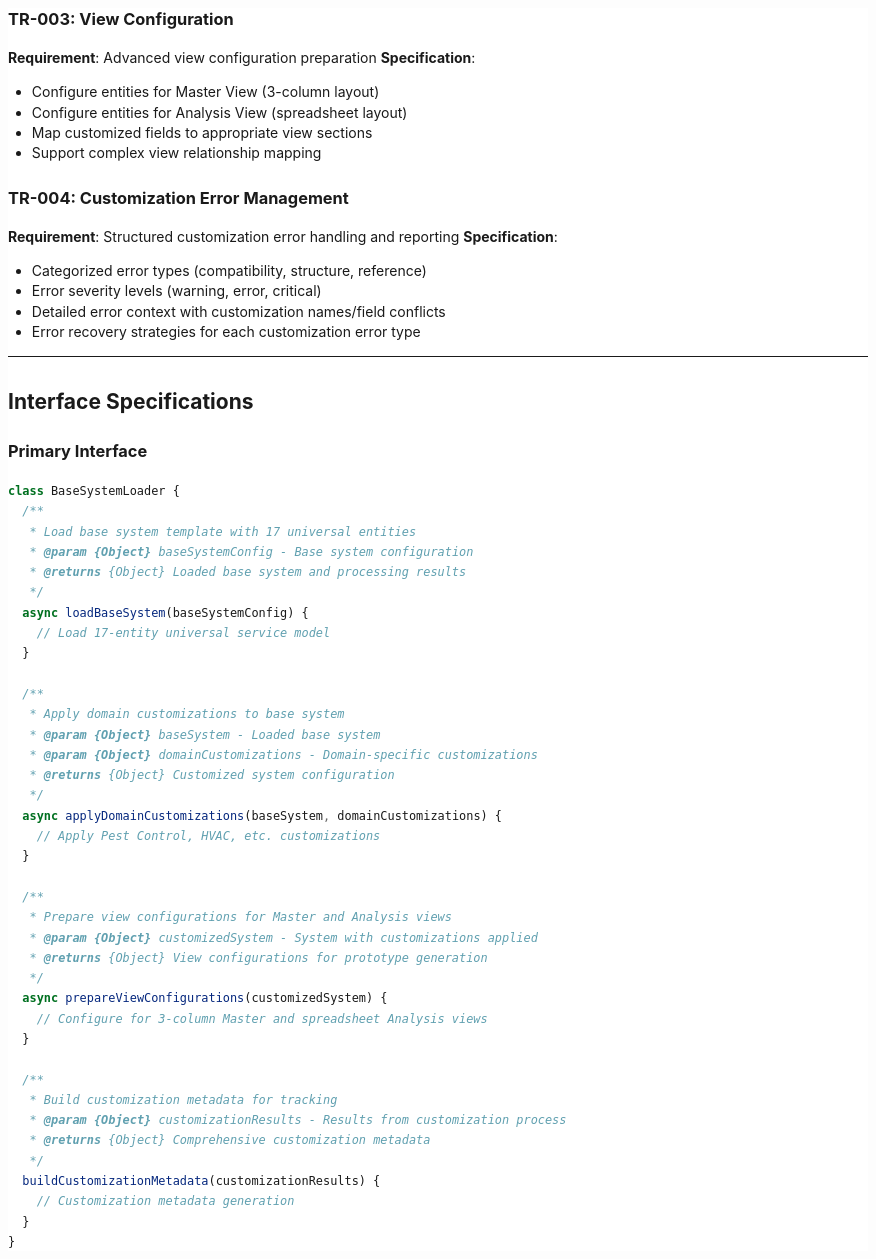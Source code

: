### TR-003: View Configuration
**Requirement**: Advanced view configuration preparation
**Specification**:
- Configure entities for Master View (3-column layout)
- Configure entities for Analysis View (spreadsheet layout)
- Map customized fields to appropriate view sections
- Support complex view relationship mapping

### TR-004: Customization Error Management
**Requirement**: Structured customization error handling and reporting
**Specification**:
- Categorized error types (compatibility, structure, reference)
- Error severity levels (warning, error, critical)
- Detailed error context with customization names/field conflicts
- Error recovery strategies for each customization error type

---

## Interface Specifications

### Primary Interface
```javascript
class BaseSystemLoader {
  /**
   * Load base system template with 17 universal entities
   * @param {Object} baseSystemConfig - Base system configuration
   * @returns {Object} Loaded base system and processing results
   */
  async loadBaseSystem(baseSystemConfig) {
    // Load 17-entity universal service model
  }

  /**
   * Apply domain customizations to base system
   * @param {Object} baseSystem - Loaded base system
   * @param {Object} domainCustomizations - Domain-specific customizations
   * @returns {Object} Customized system configuration
   */
  async applyDomainCustomizations(baseSystem, domainCustomizations) {
    // Apply Pest Control, HVAC, etc. customizations
  }

  /**
   * Prepare view configurations for Master and Analysis views
   * @param {Object} customizedSystem - System with customizations applied
   * @returns {Object} View configurations for prototype generation
   */
  async prepareViewConfigurations(customizedSystem) {
    // Configure for 3-column Master and spreadsheet Analysis views
  }

  /**
   * Build customization metadata for tracking
   * @param {Object} customizationResults - Results from customization process
   * @returns {Object} Comprehensive customization metadata
   */
  buildCustomizationMetadata(customizationResults) {
    // Customization metadata generation
  }
}
```
